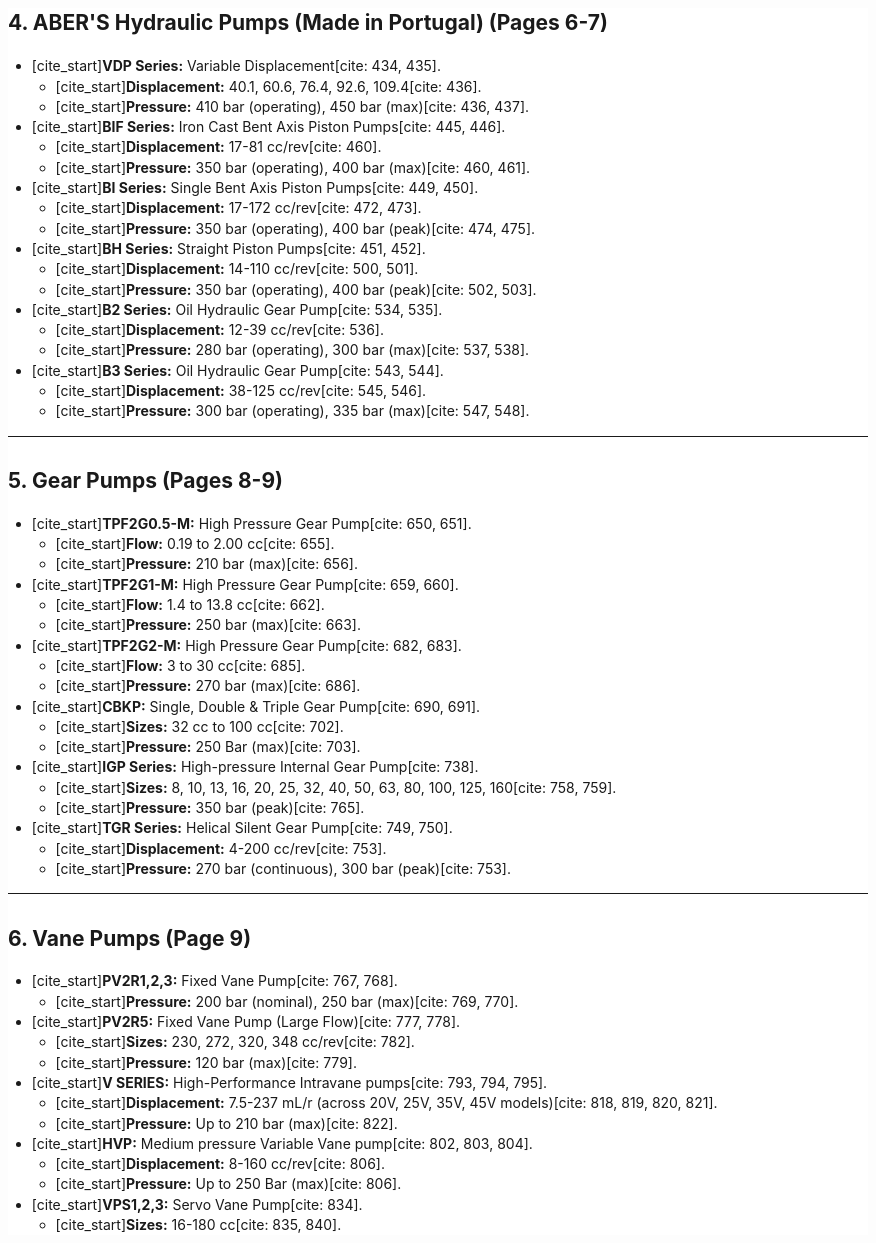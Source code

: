 
## 4. ABER'S Hydraulic Pumps (Made in Portugal) (Pages 6-7)

* [cite_start]**VDP Series:** Variable Displacement[cite: 434, 435].
    * [cite_start]**Displacement:** 40.1, 60.6, 76.4, 92.6, 109.4[cite: 436].
    * [cite_start]**Pressure:** 410 bar (operating), 450 bar (max)[cite: 436, 437].
* [cite_start]**BIF Series:** Iron Cast Bent Axis Piston Pumps[cite: 445, 446].
    * [cite_start]**Displacement:** 17-81 cc/rev[cite: 460].
    * [cite_start]**Pressure:** 350 bar (operating), 400 bar (max)[cite: 460, 461].
* [cite_start]**BI Series:** Single Bent Axis Piston Pumps[cite: 449, 450].
    * [cite_start]**Displacement:** 17-172 cc/rev[cite: 472, 473].
    * [cite_start]**Pressure:** 350 bar (operating), 400 bar (peak)[cite: 474, 475].
* [cite_start]**BH Series:** Straight Piston Pumps[cite: 451, 452].
    * [cite_start]**Displacement:** 14-110 cc/rev[cite: 500, 501].
    * [cite_start]**Pressure:** 350 bar (operating), 400 bar (peak)[cite: 502, 503].
* [cite_start]**B2 Series:** Oil Hydraulic Gear Pump[cite: 534, 535].
    * [cite_start]**Displacement:** 12-39 cc/rev[cite: 536].
    * [cite_start]**Pressure:** 280 bar (operating), 300 bar (max)[cite: 537, 538].
* [cite_start]**B3 Series:** Oil Hydraulic Gear Pump[cite: 543, 544].
    * [cite_start]**Displacement:** 38-125 cc/rev[cite: 545, 546].
    * [cite_start]**Pressure:** 300 bar (operating), 335 bar (max)[cite: 547, 548].

---

## 5. Gear Pumps (Pages 8-9)

* [cite_start]**TPF2G0.5-M:** High Pressure Gear Pump[cite: 650, 651].
    * [cite_start]**Flow:** 0.19 to 2.00 cc[cite: 655].
    * [cite_start]**Pressure:** 210 bar (max)[cite: 656].
* [cite_start]**TPF2G1-M:** High Pressure Gear Pump[cite: 659, 660].
    * [cite_start]**Flow:** 1.4 to 13.8 cc[cite: 662].
    * [cite_start]**Pressure:** 250 bar (max)[cite: 663].
* [cite_start]**TPF2G2-M:** High Pressure Gear Pump[cite: 682, 683].
    * [cite_start]**Flow:** 3 to 30 cc[cite: 685].
    * [cite_start]**Pressure:** 270 bar (max)[cite: 686].
* [cite_start]**CBKP:** Single, Double & Triple Gear Pump[cite: 690, 691].
    * [cite_start]**Sizes:** 32 cc to 100 cc[cite: 702].
    * [cite_start]**Pressure:** 250 Bar (max)[cite: 703].
* [cite_start]**IGP Series:** High-pressure Internal Gear Pump[cite: 738].
    * [cite_start]**Sizes:** 8, 10, 13, 16, 20, 25, 32, 40, 50, 63, 80, 100, 125, 160[cite: 758, 759].
    * [cite_start]**Pressure:** 350 bar (peak)[cite: 765].
* [cite_start]**TGR Series:** Helical Silent Gear Pump[cite: 749, 750].
    * [cite_start]**Displacement:** 4-200 cc/rev[cite: 753].
    * [cite_start]**Pressure:** 270 bar (continuous), 300 bar (peak)[cite: 753].

---

## 6. Vane Pumps (Page 9)

* [cite_start]**PV2R1,2,3:** Fixed Vane Pump[cite: 767, 768].
    * [cite_start]**Pressure:** 200 bar (nominal), 250 bar (max)[cite: 769, 770].
* [cite_start]**PV2R5:** Fixed Vane Pump (Large Flow)[cite: 777, 778].
    * [cite_start]**Sizes:** 230, 272, 320, 348 cc/rev[cite: 782].
    * [cite_start]**Pressure:** 120 bar (max)[cite: 779].
* [cite_start]**V SERIES:** High-Performance Intravane pumps[cite: 793, 794, 795].
    * [cite_start]**Displacement:** 7.5-237 mL/r (across 20V, 25V, 35V, 45V models)[cite: 818, 819, 820, 821].
    * [cite_start]**Pressure:** Up to 210 bar (max)[cite: 822].
* [cite_start]**HVP:** Medium pressure Variable Vane pump[cite: 802, 803, 804].
    * [cite_start]**Displacement:** 8-160 cc/rev[cite: 806].
    * [cite_start]**Pressure:** Up to 250 Bar (max)[cite: 806].
* [cite_start]**VPS1,2,3:** Servo Vane Pump[cite: 834].
    * [cite_start]**Sizes:** 16-180 cc[cite: 835, 840].